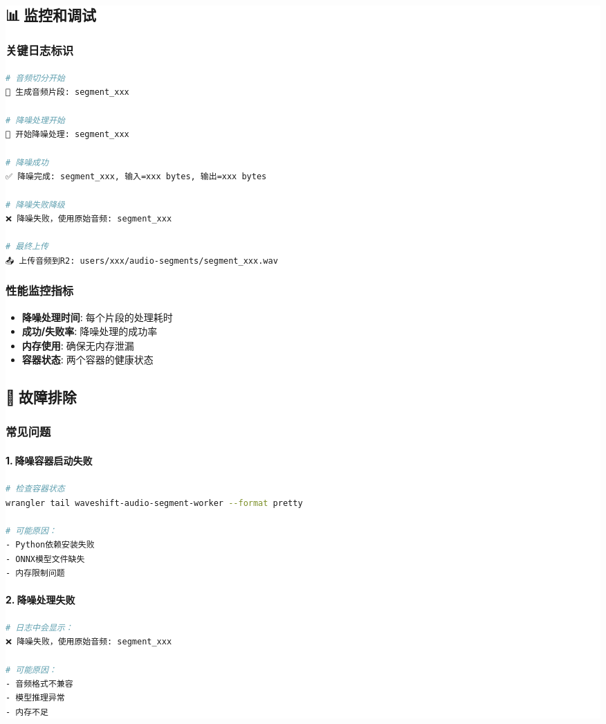 ## 📊 监控和调试

### 关键日志标识
```bash
# 音频切分开始
🎵 生成音频片段: segment_xxx

# 降噪处理开始
🧠 开始降噪处理: segment_xxx

# 降噪成功
✅ 降噪完成: segment_xxx, 输入=xxx bytes, 输出=xxx bytes

# 降噪失败降级
❌ 降噪失败，使用原始音频: segment_xxx

# 最终上传
📤 上传音频到R2: users/xxx/audio-segments/segment_xxx.wav
```

### 性能监控指标
- **降噪处理时间**: 每个片段的处理耗时
- **成功/失败率**: 降噪处理的成功率
- **内存使用**: 确保无内存泄漏
- **容器状态**: 两个容器的健康状态

## 🔧 故障排除

### 常见问题

#### 1. 降噪容器启动失败
```bash
# 检查容器状态
wrangler tail waveshift-audio-segment-worker --format pretty

# 可能原因：
- Python依赖安装失败
- ONNX模型文件缺失
- 内存限制问题
```

#### 2. 降噪处理失败
```bash
# 日志中会显示：
❌ 降噪失败，使用原始音频: segment_xxx

# 可能原因：
- 音频格式不兼容
- 模型推理异常
- 内存不足
```
